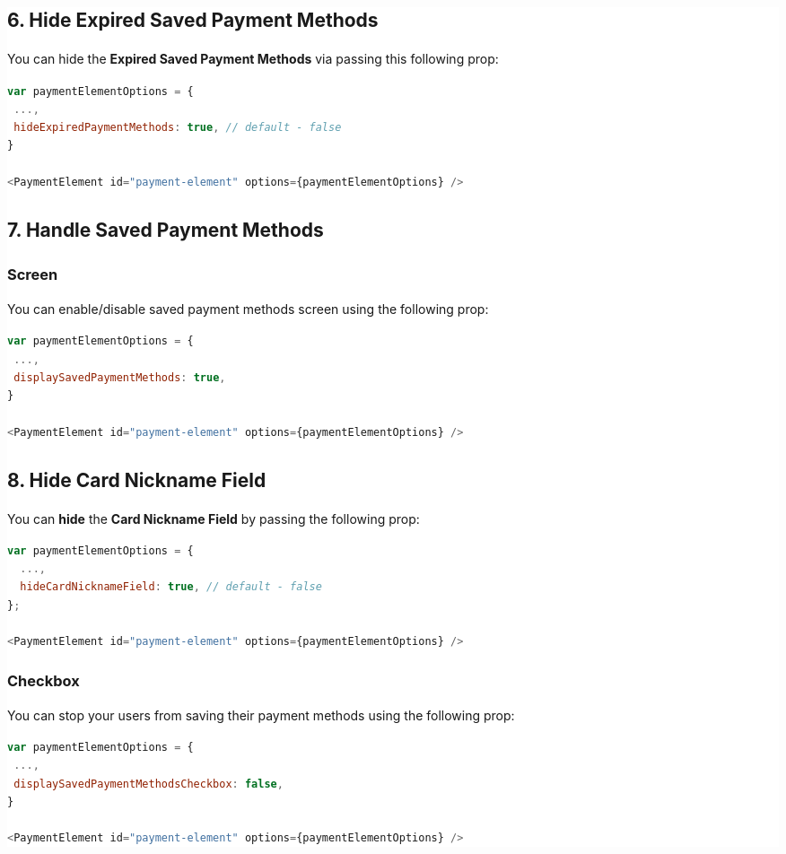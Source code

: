 ## 6. Hide Expired Saved Payment Methods

You can hide the **Expired Saved Payment Methods** via passing this following prop:

```javascript
var paymentElementOptions = {
 ...,
 hideExpiredPaymentMethods: true, // default - false
}

<PaymentElement id="payment-element" options={paymentElementOptions} />
```

## 7. Handle Saved Payment Methods

### Screen

You can enable/disable saved payment methods screen using the following prop:

```javascript
var paymentElementOptions = {
 ...,
 displaySavedPaymentMethods: true,
}

<PaymentElement id="payment-element" options={paymentElementOptions} />
```

## 8. Hide Card Nickname Field

You can **hide** the **Card Nickname Field** by passing the following prop:

```javascript
var paymentElementOptions = {
  ...,
  hideCardNicknameField: true, // default - false
};

<PaymentElement id="payment-element" options={paymentElementOptions} />
```

### Checkbox

You can stop your users from saving their payment methods using the following prop:

```javascript
var paymentElementOptions = {
 ...,
 displaySavedPaymentMethodsCheckbox: false,
}

<PaymentElement id="payment-element" options={paymentElementOptions} />
```
